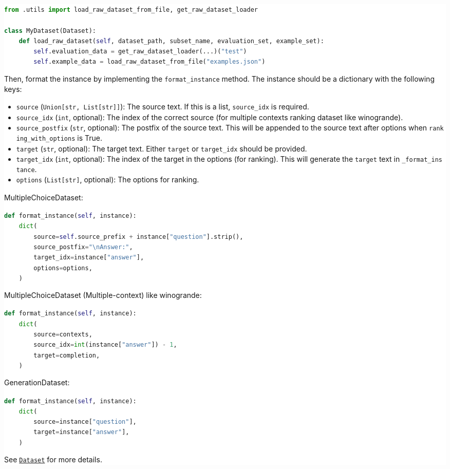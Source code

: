 ```python
from .utils import load_raw_dataset_from_file, get_raw_dataset_loader

class MyDataset(Dataset):
    def load_raw_dataset(self, dataset_path, subset_name, evaluation_set, example_set):
        self.evaluation_data = get_raw_dataset_loader(...)("test")
        self.example_data = load_raw_dataset_from_file("examples.json")
```

Then, format the instance by implementing the `format_instance` method. The instance should be a dictionary with the following keys:

- `source` (`Union[str, List[str]]`): The source text. If this is a list, `source_idx` is required.
- `source_idx` (`int`, optional): The index of the correct source (for multiple contexts ranking dataset like winogrande).
- `source_postfix` (`str`, optional): The postfix of the source text. This will be appended to the source text after options when `ranking_with_options` is True.
- `target` (`str`, optional): The target text. Either `target` or `target_idx` should be provided.
- `target_idx` (`int`, optional): The index of the target in the options (for ranking). This will generate the `target` text in `_format_instance`.
- `options` (`List[str]`, optional): The options for ranking.

MultipleChoiceDataset:

```python
def format_instance(self, instance):
    dict(
        source=self.source_prefix + instance["question"].strip(),
        source_postfix="\nAnswer:",
        target_idx=instance["answer"],
        options=options,
    )
```

MultipleChoiceDataset (Multiple-context) like winogrande:

```python
def format_instance(self, instance):
    dict(
        source=contexts,
        source_idx=int(instance["answer"]) - 1,
        target=completion,
    )
```

GenerationDataset:

```python
def format_instance(self, instance):
    dict(
        source=instance["question"],
        target=instance["answer"],
    )
```

See [`Dataset`](dataset/dataset.py) for more details.
